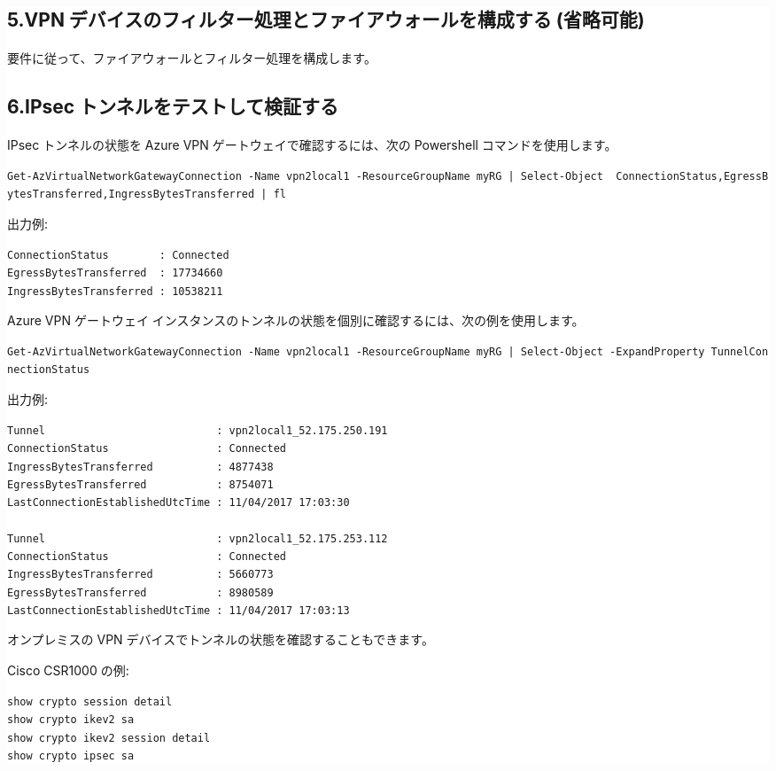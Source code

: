 ## <a name="5-configure-vpn-device-filtering-and-firewalls-optional"></a><a name="firewalls"></a>5.VPN デバイスのフィルター処理とファイアウォールを構成する (省略可能)

要件に従って、ファイアウォールとフィルター処理を構成します。

## <a name="6-test-and-validate-the-ipsec-tunnel"></a><a name="testipsec"></a>6.IPsec トンネルをテストして検証する

IPsec トンネルの状態を Azure VPN ゲートウェイで確認するには、次の Powershell コマンドを使用します。

```azurepowershell-interactive
Get-AzVirtualNetworkGatewayConnection -Name vpn2local1 -ResourceGroupName myRG | Select-Object  ConnectionStatus,EgressBytesTransferred,IngressBytesTransferred | fl
```

出力例:

```azurepowershell
ConnectionStatus        : Connected
EgressBytesTransferred  : 17734660
IngressBytesTransferred : 10538211
```

Azure VPN ゲートウェイ インスタンスのトンネルの状態を個別に確認するには、次の例を使用します。

```azurepowershell-interactive
Get-AzVirtualNetworkGatewayConnection -Name vpn2local1 -ResourceGroupName myRG | Select-Object -ExpandProperty TunnelConnectionStatus
```

出力例:

```azurepowershell
Tunnel                           : vpn2local1_52.175.250.191
ConnectionStatus                 : Connected
IngressBytesTransferred          : 4877438
EgressBytesTransferred           : 8754071
LastConnectionEstablishedUtcTime : 11/04/2017 17:03:30

Tunnel                           : vpn2local1_52.175.253.112
ConnectionStatus                 : Connected
IngressBytesTransferred          : 5660773
EgressBytesTransferred           : 8980589
LastConnectionEstablishedUtcTime : 11/04/2017 17:03:13
```

オンプレミスの VPN デバイスでトンネルの状態を確認することもできます。

Cisco CSR1000 の例:

```
show crypto session detail
show crypto ikev2 sa
show crypto ikev2 session detail
show crypto ipsec sa
```
